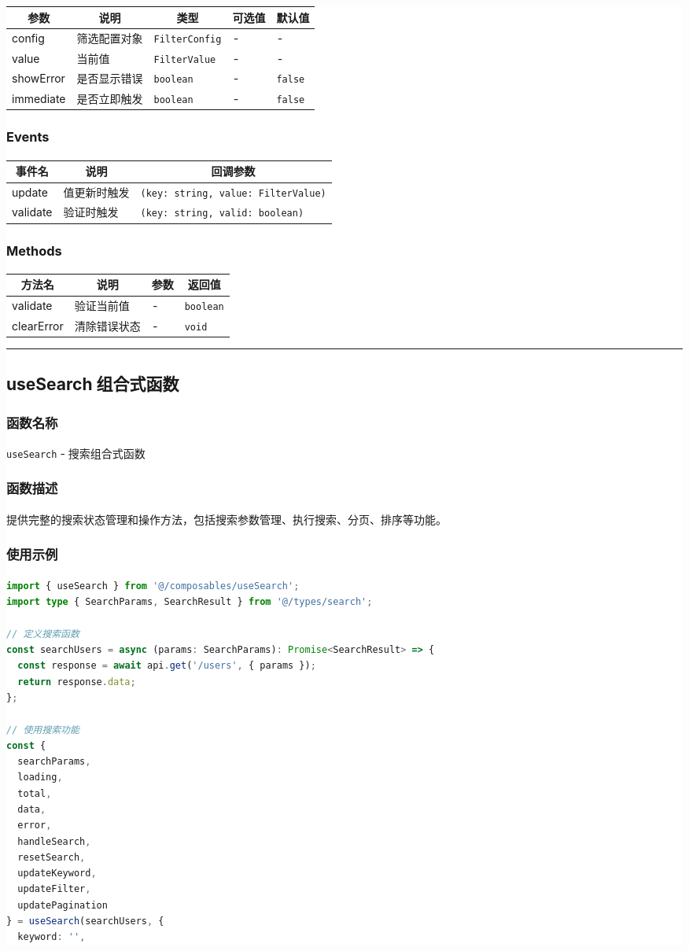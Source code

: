 | 参数 | 说明 | 类型 | 可选值 | 默认值 |
|------|------|------|--------|--------|
| config | 筛选配置对象 | `FilterConfig` | - | - |
| value | 当前值 | `FilterValue` | - | - |
| showError | 是否显示错误 | `boolean` | - | `false` |
| immediate | 是否立即触发 | `boolean` | - | `false` |

### Events

| 事件名 | 说明 | 回调参数 |
|--------|------|----------|
| update | 值更新时触发 | `(key: string, value: FilterValue)` |
| validate | 验证时触发 | `(key: string, valid: boolean)` |

### Methods

| 方法名 | 说明 | 参数 | 返回值 |
|--------|------|------|--------|
| validate | 验证当前值 | - | `boolean` |
| clearError | 清除错误状态 | - | `void` |

---

## useSearch 组合式函数

### 函数名称

`useSearch` - 搜索组合式函数

### 函数描述

提供完整的搜索状态管理和操作方法，包括搜索参数管理、执行搜索、分页、排序等功能。

### 使用示例

```typescript
import { useSearch } from '@/composables/useSearch';
import type { SearchParams, SearchResult } from '@/types/search';

// 定义搜索函数
const searchUsers = async (params: SearchParams): Promise<SearchResult> => {
  const response = await api.get('/users', { params });
  return response.data;
};

// 使用搜索功能
const {
  searchParams,
  loading,
  total,
  data,
  error,
  handleSearch,
  resetSearch,
  updateKeyword,
  updateFilter,
  updatePagination
} = useSearch(searchUsers, {
  keyword: '',
```